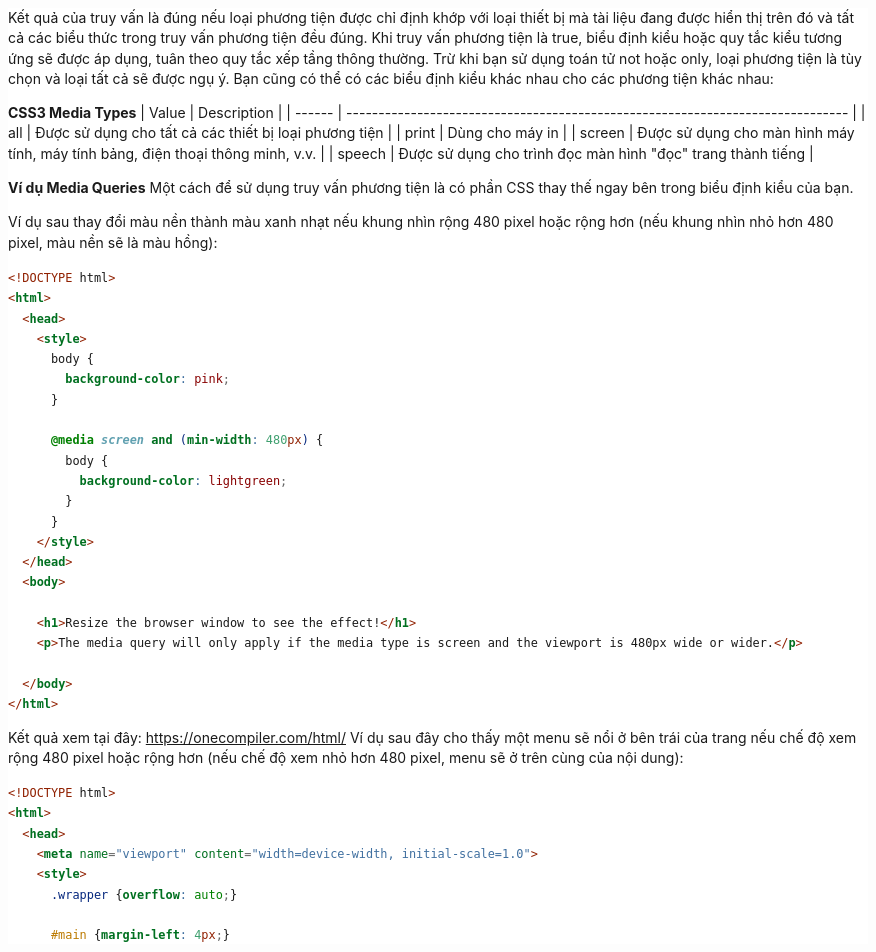 ```scss
```
Kết quả của truy vấn là đúng nếu loại phương tiện được chỉ định khớp với loại thiết bị mà tài liệu đang được hiển thị trên đó và tất cả các biểu thức trong truy vấn phương tiện đều đúng. Khi truy vấn phương tiện là true, biểu định kiểu hoặc quy tắc kiểu tương ứng sẽ được áp dụng, tuân theo quy tắc xếp tầng thông thường.
Trừ khi bạn sử dụng toán tử not hoặc only, loại phương tiện là tùy chọn và loại tất cả sẽ được ngụ ý.
Bạn cũng có thể có các biểu định kiểu khác nhau cho các phương tiện khác nhau:

><link rel="stylesheet" media="mediatype and|not|only (expressions)" href="print.css">

**CSS3 Media Types**
| Value  | Description                                                                    |
| ------ | ------------------------------------------------------------------------------ |
| all    | Được sử dụng cho tất cả các thiết bị loại phương tiện                          |
| print  | Dùng cho máy in                                                                |
| screen | Được sử dụng cho màn hình máy tính, máy tính bảng, điện thoại thông minh, v.v. |
| speech | Được sử dụng cho trình đọc màn hình "đọc" trang thành tiếng                    |

**Ví dụ Media Queries** 
Một cách để sử dụng truy vấn phương tiện là có phần CSS thay thế ngay bên trong biểu định kiểu của bạn.

Ví dụ sau thay đổi màu nền thành màu xanh nhạt nếu khung nhìn rộng 480 pixel hoặc rộng hơn (nếu khung nhìn nhỏ hơn 480 pixel, màu nền sẽ là màu hồng):
```html
<!DOCTYPE html>
<html>
  <head>
    <style>
      body {
        background-color: pink;
      }

      @media screen and (min-width: 480px) {
        body {
          background-color: lightgreen;
        }
      }
    </style>
  </head>
  <body>

    <h1>Resize the browser window to see the effect!</h1>
    <p>The media query will only apply if the media type is screen and the viewport is 480px wide or wider.</p>

  </body>
</html>
```
Kết quả xem tại đây: https://onecompiler.com/html/
Ví dụ sau đây cho thấy một menu sẽ nổi ở bên trái của trang nếu chế độ xem rộng 480 pixel hoặc rộng hơn (nếu chế độ xem nhỏ hơn 480 pixel, menu sẽ ở trên cùng của nội dung):
```html
<!DOCTYPE html>
<html>
  <head>
    <meta name="viewport" content="width=device-width, initial-scale=1.0">
    <style>
      .wrapper {overflow: auto;}

      #main {margin-left: 4px;}

```